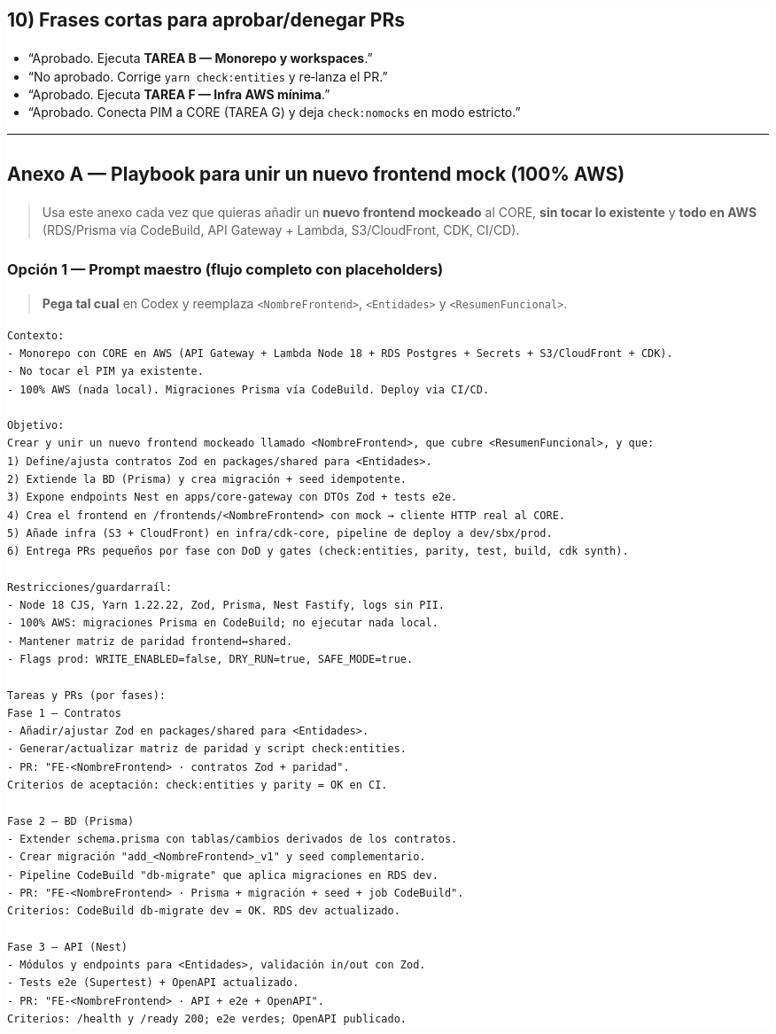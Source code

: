 
## 10) Frases cortas para aprobar/denegar PRs
- “Aprobado. Ejecuta **TAREA B — Monorepo y workspaces**.”
- “No aprobado. Corrige `yarn check:entities` y re‑lanza el PR.”
- “Aprobado. Ejecuta **TAREA F — Infra AWS mínima**.”
- “Aprobado. Conecta PIM a CORE (TAREA G) y deja `check:nomocks` en modo estricto.”



---

## Anexo A — Playbook para unir un nuevo frontend mock (100% AWS)

> Usa este anexo cada vez que quieras añadir un **nuevo frontend mockeado** al CORE, **sin tocar lo existente** y **todo en AWS** (RDS/Prisma vía CodeBuild, API Gateway + Lambda, S3/CloudFront, CDK, CI/CD).

### Opción 1 — Prompt maestro (flujo completo con placeholders)

> **Pega tal cual** en Codex y reemplaza `<NombreFrontend>`, `<Entidades>` y `<ResumenFuncional>`.

```text
Contexto:
- Monorepo con CORE en AWS (API Gateway + Lambda Node 18 + RDS Postgres + Secrets + S3/CloudFront + CDK).
- No tocar el PIM ya existente.
- 100% AWS (nada local). Migraciones Prisma vía CodeBuild. Deploy via CI/CD.

Objetivo:
Crear y unir un nuevo frontend mockeado llamado <NombreFrontend>, que cubre <ResumenFuncional>, y que:
1) Define/ajusta contratos Zod en packages/shared para <Entidades>.
2) Extiende la BD (Prisma) y crea migración + seed idempotente.
3) Expone endpoints Nest en apps/core-gateway con DTOs Zod + tests e2e.
4) Crea el frontend en /frontends/<NombreFrontend> con mock → cliente HTTP real al CORE.
5) Añade infra (S3 + CloudFront) en infra/cdk-core, pipeline de deploy a dev/sbx/prod.
6) Entrega PRs pequeños por fase con DoD y gates (check:entities, parity, test, build, cdk synth).

Restricciones/guardarraíl:
- Node 18 CJS, Yarn 1.22.22, Zod, Prisma, Nest Fastify, logs sin PII.
- 100% AWS: migraciones Prisma en CodeBuild; no ejecutar nada local.
- Mantener matriz de paridad frontend↔shared.
- Flags prod: WRITE_ENABLED=false, DRY_RUN=true, SAFE_MODE=true.

Tareas y PRs (por fases):
Fase 1 — Contratos
- Añadir/ajustar Zod en packages/shared para <Entidades>.
- Generar/actualizar matriz de paridad y script check:entities.
- PR: "FE-<NombreFrontend> · contratos Zod + paridad".
Criterios de aceptación: check:entities y parity = OK en CI.

Fase 2 — BD (Prisma)
- Extender schema.prisma con tablas/cambios derivados de los contratos.
- Crear migración "add_<NombreFrontend>_v1" y seed complementario.
- Pipeline CodeBuild "db-migrate" que aplica migraciones en RDS dev.
- PR: "FE-<NombreFrontend> · Prisma + migración + seed + job CodeBuild".
Criterios: CodeBuild db-migrate dev = OK. RDS dev actualizado.

Fase 3 — API (Nest)
- Módulos y endpoints para <Entidades>, validación in/out con Zod.
- Tests e2e (Supertest) + OpenAPI actualizado.
- PR: "FE-<NombreFrontend> · API + e2e + OpenAPI".
Criterios: /health y /ready 200; e2e verdes; OpenAPI publicado.
```